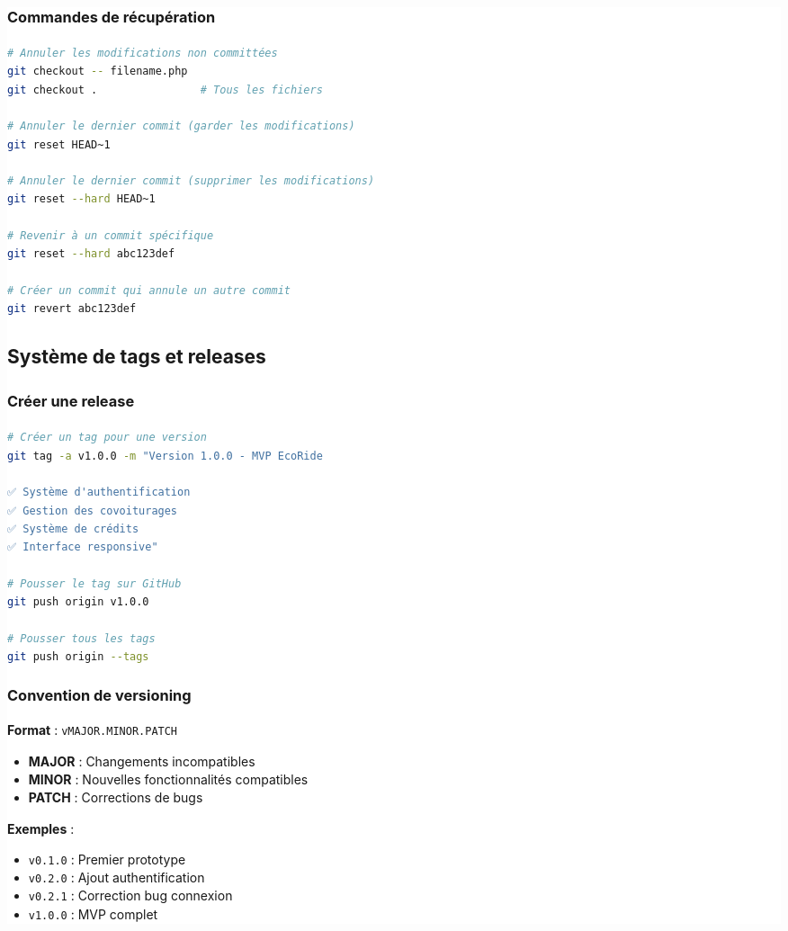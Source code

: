 ### Commandes de récupération

```bash
# Annuler les modifications non committées
git checkout -- filename.php
git checkout .                # Tous les fichiers

# Annuler le dernier commit (garder les modifications)
git reset HEAD~1

# Annuler le dernier commit (supprimer les modifications)
git reset --hard HEAD~1

# Revenir à un commit spécifique
git reset --hard abc123def

# Créer un commit qui annule un autre commit
git revert abc123def
```

## Système de tags et releases

### Créer une release

```bash
# Créer un tag pour une version
git tag -a v1.0.0 -m "Version 1.0.0 - MVP EcoRide

✅ Système d'authentification
✅ Gestion des covoiturages  
✅ Système de crédits
✅ Interface responsive"

# Pousser le tag sur GitHub
git push origin v1.0.0

# Pousser tous les tags
git push origin --tags
```

### Convention de versioning

**Format** : `vMAJOR.MINOR.PATCH`

- **MAJOR** : Changements incompatibles
- **MINOR** : Nouvelles fonctionnalités compatibles
- **PATCH** : Corrections de bugs

**Exemples** :
- `v0.1.0` : Premier prototype
- `v0.2.0` : Ajout authentification
- `v0.2.1` : Correction bug connexion
- `v1.0.0` : MVP complet
